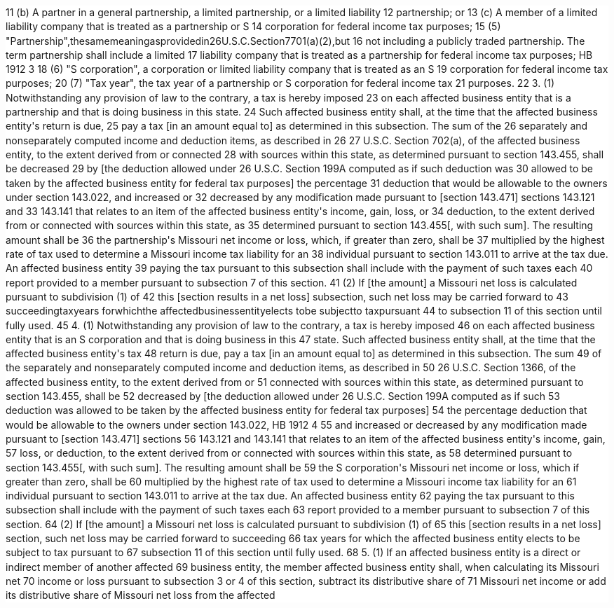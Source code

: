 11 (b) A partner in a general partnership, a limited partnership, or a limited liability
12 partnership; or
13 (c) A member of a limited liability company that is treated as a partnership or S
14 corporation for federal income tax purposes;
15 (5) "Partnership",thesamemeaningasprovidedin26U.S.C.Section7701(a)(2),but
16 not including a publicly traded partnership. The term partnership shall include a limited
17 liability company that is treated as a partnership for federal income tax purposes;
HB 1912 3
18 (6) "S corporation", a corporation or limited liability company that is treated as an S
19 corporation for federal income tax purposes;
20 (7) "Tax year", the tax year of a partnership or S corporation for federal income tax
21 purposes.
22 3. (1) Notwithstanding any provision of law to the contrary, a tax is hereby imposed
23 on each affected business entity that is a partnership and that is doing business in this state.
24 Such affected business entity shall, at the time that the affected business entity's return is due,
25 pay a tax [in an amount equal to] as determined in this subsection. The sum of the
26 separately and nonseparately computed income and deduction items, as described in 26
27 U.S.C. Section 702(a), of the affected business entity, to the extent derived from or connected
28 with sources within this state, as determined pursuant to section 143.455, shall be decreased
29 by [the deduction allowed under 26 U.S.C. Section 199A computed as if such deduction was
30 allowed to be taken by the affected business entity for federal tax purposes] the percentage
31 deduction that would be allowable to the owners under section 143.022, and increased or
32 decreased by any modification made pursuant to [section 143.471] sections 143.121 and
33 143.141 that relates to an item of the affected business entity's income, gain, loss, or
34 deduction, to the extent derived from or connected with sources within this state, as
35 determined pursuant to section 143.455[, with such sum]. The resulting amount shall be
36 the partnership's Missouri net income or loss, which, if greater than zero, shall be
37 multiplied by the highest rate of tax used to determine a Missouri income tax liability for an
38 individual pursuant to section 143.011 to arrive at the tax due. An affected business entity
39 paying the tax pursuant to this subsection shall include with the payment of such taxes each
40 report provided to a member pursuant to subsection 7 of this section.
41 (2) If [the amount] a Missouri net loss is calculated pursuant to subdivision (1) of
42 this [section results in a net loss] subsection, such net loss may be carried forward to
43 succeedingtaxyears forwhichthe affectedbusinessentityelects tobe subjectto taxpursuant
44 to subsection 11 of this section until fully used.
45 4. (1) Notwithstanding any provision of law to the contrary, a tax is hereby imposed
46 on each affected business entity that is an S corporation and that is doing business in this
47 state. Such affected business entity shall, at the time that the affected business entity's tax
48 return is due, pay a tax [in an amount equal to] as determined in this subsection. The sum
49 of the separately and nonseparately computed income and deduction items, as described in
50 26 U.S.C. Section 1366, of the affected business entity, to the extent derived from or
51 connected with sources within this state, as determined pursuant to section 143.455, shall be
52 decreased by [the deduction allowed under 26 U.S.C. Section 199A computed as if such
53 deduction was allowed to be taken by the affected business entity for federal tax purposes]
54 the percentage deduction that would be allowable to the owners under section 143.022,
HB 1912 4
55 and increased or decreased by any modification made pursuant to [section 143.471] sections
56 143.121 and 143.141 that relates to an item of the affected business entity's income, gain,
57 loss, or deduction, to the extent derived from or connected with sources within this state, as
58 determined pursuant to section 143.455[, with such sum]. The resulting amount shall be
59 the S corporation's Missouri net income or loss, which if greater than zero, shall be
60 multiplied by the highest rate of tax used to determine a Missouri income tax liability for an
61 individual pursuant to section 143.011 to arrive at the tax due. An affected business entity
62 paying the tax pursuant to this subsection shall include with the payment of such taxes each
63 report provided to a member pursuant to subsection 7 of this section.
64 (2) If [the amount] a Missouri net loss is calculated pursuant to subdivision (1) of
65 this [section results in a net loss] section, such net loss may be carried forward to succeeding
66 tax years for which the affected business entity elects to be subject to tax pursuant to
67 subsection 11 of this section until fully used.
68 5. (1) If an affected business entity is a direct or indirect member of another affected
69 business entity, the member affected business entity shall, when calculating its Missouri net
70 income or loss pursuant to subsection 3 or 4 of this section, subtract its distributive share of
71 Missouri net income or add its distributive share of Missouri net loss from the affected